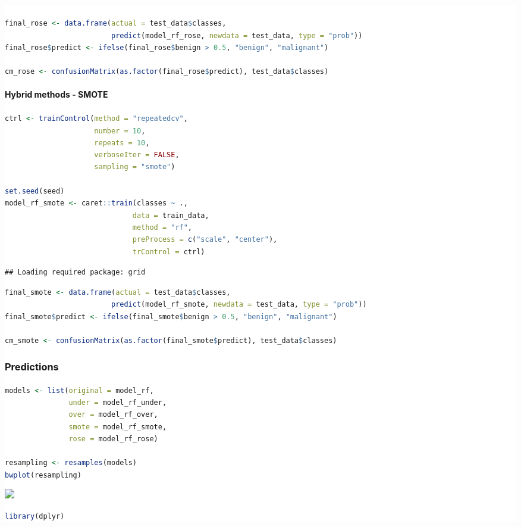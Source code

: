``` r

final_rose <- data.frame(actual = test_data$classes,
                         predict(model_rf_rose, newdata = test_data, type = "prob"))
final_rose$predict <- ifelse(final_rose$benign > 0.5, "benign", "malignant")

cm_rose <- confusionMatrix(as.factor(final_rose$predict), test_data$classes)
```

#### Hybrid methods - SMOTE

``` r
ctrl <- trainControl(method = "repeatedcv", 
                     number = 10, 
                     repeats = 10, 
                     verboseIter = FALSE,
                     sampling = "smote")  

set.seed(seed)
model_rf_smote <- caret::train(classes ~ .,
                              data = train_data,
                              method = "rf",
                              preProcess = c("scale", "center"),
                              trControl = ctrl)
```

    ## Loading required package: grid

``` r
final_smote <- data.frame(actual = test_data$classes,
                         predict(model_rf_smote, newdata = test_data, type = "prob"))
final_smote$predict <- ifelse(final_smote$benign > 0.5, "benign", "malignant")

cm_smote <- confusionMatrix(as.factor(final_smote$predict), test_data$classes)
```

### Predictions

``` r
models <- list(original = model_rf,
               under = model_rf_under,
               over = model_rf_over,
               smote = model_rf_smote,
               rose = model_rf_rose)

resampling <- resamples(models)
bwplot(resampling)
```

![](Classification-with_Imbalanced_Data_files/figure-gfm/unnamed-chunk-15-1.png)

``` r
library(dplyr)
```
